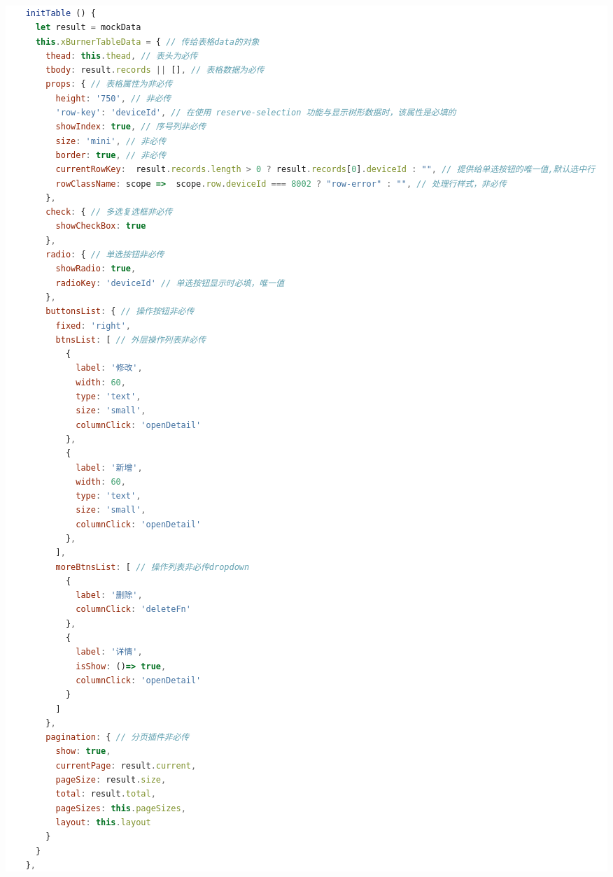 ```javaScript
    initTable () {
      let result = mockData
      this.xBurnerTableData = { // 传给表格data的对象
        thead: this.thead, // 表头为必传
        tbody: result.records || [], // 表格数据为必传
        props: { // 表格属性为非必传
          height: '750', // 非必传
          'row-key': 'deviceId', // 在使用 reserve-selection 功能与显示树形数据时，该属性是必填的
          showIndex: true, // 序号列非必传
          size: 'mini', // 非必传
          border: true, // 非必传
          currentRowKey:  result.records.length > 0 ? result.records[0].deviceId : "", // 提供给单选按钮的唯一值,默认选中行
          rowClassName: scope =>  scope.row.deviceId === 8002 ? "row-error" : "", // 处理行样式，非必传
        },
        check: { // 多选复选框非必传
          showCheckBox: true
        },
        radio: { // 单选按钮非必传
          showRadio: true,
          radioKey: 'deviceId' // 单选按钮显示时必填，唯一值
        },
        buttonsList: { // 操作按钮非必传
          fixed: 'right',
          btnsList: [ // 外层操作列表非必传
            {
              label: '修改',
              width: 60,
              type: 'text',
              size: 'small',
              columnClick: 'openDetail'
            },
            {
              label: '新增',
              width: 60,
              type: 'text',
              size: 'small',
              columnClick: 'openDetail'
            },
          ],
          moreBtnsList: [ // 操作列表非必传dropdown
            {
              label: '删除',
              columnClick: 'deleteFn'
            },
            {
              label: '详情',
              isShow: ()=> true,
              columnClick: 'openDetail'
            }
          ]
        },
        pagination: { // 分页插件非必传
          show: true,
          currentPage: result.current,
          pageSize: result.size,
          total: result.total,
          pageSizes: this.pageSizes,
          layout: this.layout
        }
      }
    },
```